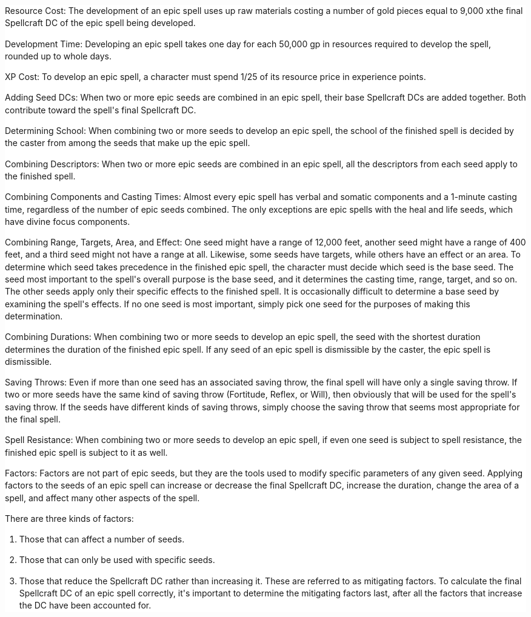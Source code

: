 

Resource Cost: The development of an epic spell uses up raw materials costing a number of gold pieces equal to 9,000 xthe final Spellcraft DC of the epic spell being developed. 

Development Time: Developing an epic spell takes one day for each 50,000 gp in resources required to develop the spell, rounded up to whole days. 

XP Cost: To develop an epic spell, a character must spend 1/25 of its resource price in experience points. 

Adding Seed DCs: When two or more epic seeds are combined in an epic spell, their base Spellcraft DCs are added together. Both contribute toward the spell's final Spellcraft DC. 

Determining School: When combining two or more seeds to develop an epic spell, the school of the finished spell is decided by the caster from among the seeds that make up the epic spell. 

Combining Descriptors: When two or more epic seeds are combined in an epic spell, all the descriptors from each seed apply to the finished spell. 

Combining Components and Casting Times: Almost every epic spell has verbal and somatic components and a 1-minute casting time, regardless of the number of epic seeds combined. The only exceptions are epic spells with the heal and life seeds, which have divine focus components. 

Combining Range, Targets, Area, and Effect: One seed might have a range of 12,000 feet, another seed might have a range of 400 feet, and a third seed might not have a range at all. Likewise, some seeds have targets, while others have an effect or an area. To determine which seed takes precedence in the finished epic spell, the character must decide which seed is the base seed. The seed most important to the spell's overall purpose is the base seed, and it determines the casting time, range, target, and so on. The other seeds apply only their specific effects to the finished spell. It is occasionally difficult to determine a base seed by examining the spell's effects. If no one seed is most important, simply pick one seed for the purposes of making this determination. 

Combining Durations: When combining two or more seeds to develop an epic spell, the seed with the shortest duration determines the duration of the finished epic spell. If any seed of an epic spell is dismissible by the caster, the epic spell is dismissible. 

Saving Throws: Even if more than one seed has an associated saving throw, the final spell will have only a single saving throw. If two or more seeds have the same kind of saving throw (Fortitude, Reflex, or Will), then obviously that will be used for the spell's saving throw. If the seeds have different kinds of saving throws, simply choose the saving throw that seems most appropriate for the final spell. 

Spell Resistance: When combining two or more seeds to develop an epic spell, if even one seed is subject to spell resistance, the finished epic spell is subject to it as well. 

Factors: Factors are not part of epic seeds, but they are the tools used to modify specific parameters of any given seed. Applying factors to the seeds of an epic spell can increase or decrease the final Spellcraft DC, increase the duration, change the area of a spell, and affect many other aspects of the spell. 

There are three kinds of factors: 

1. Those that can affect a number of seeds. 

2. Those that can only be used with specific seeds. 

3. Those that reduce the Spellcraft DC rather than increasing it. These are referred to as mitigating factors. To calculate the final Spellcraft DC of an epic spell correctly, it's important to determine the mitigating factors last, after all the factors that increase the DC have been accounted for. 
